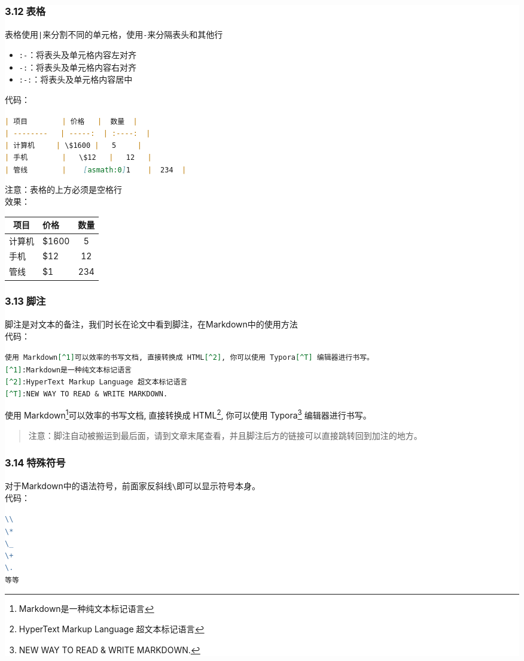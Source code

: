 ### 3.12 表格

表格使用`|`来分割不同的单元格，使用`-`来分隔表头和其他行

- `:-`：将表头及单元格内容左对齐
- `-:`：将表头及单元格内容右对齐
- `:-:`：将表头及单元格内容居中

代码：

```markdown
| 项目        | 价格   |  数量  |
| --------   | -----:  | :----:  |
| 计算机     | \$1600 |   5     |
| 手机        |   \$12   |   12   |
| 管线        |    [asmath:0]1    |  234  |
```

注意：表格的上方必须是空格行  
效果：

| 项目 | 价格 | 数量 |  
| --- | :---- | :-: |  
| 计算机 | $1600 | 5 |  
| 手机 | $12 | 12 |  
| 管线 | $1 | 234 |

### 3.13 脚注

脚注是对文本的备注，我们时长在论文中看到脚注，在Markdown中的使用方法  
代码：

```markdown
使用 Markdown[^1]可以效率的书写文档, 直接转换成 HTML[^2], 你可以使用 Typora[^T] 编辑器进行书写。
[^1]:Markdown是一种纯文本标记语言
[^2]:HyperText Markup Language 超文本标记语言
[^T]:NEW WAY TO READ & WRITE MARKDOWN.
```

使用 Markdown[^1]可以效率的书写文档, 直接转换成 HTML[^2], 你可以使用 Typora[^T] 编辑器进行书写。

[^1]:Markdown是一种纯文本标记语言
[^2]:HyperText Markup Language 超文本标记语言
[^T]:NEW WAY TO READ & WRITE MARKDOWN.



> 注意：脚注自动被搬运到最后面，请到文章末尾查看，并且脚注后方的链接可以直接跳转回到加注的地方。

### 3.14 特殊符号

对于Markdown中的语法符号，前面家反斜线`\`即可以显示符号本身。  
代码：

```markdown
\\
\*
\_
\+
\.
等等
```


[footnote]: 这是一个 _注脚_ 的 **文本**。
[footnote2]: 这是另一个 _注脚_ 的 **文本**。